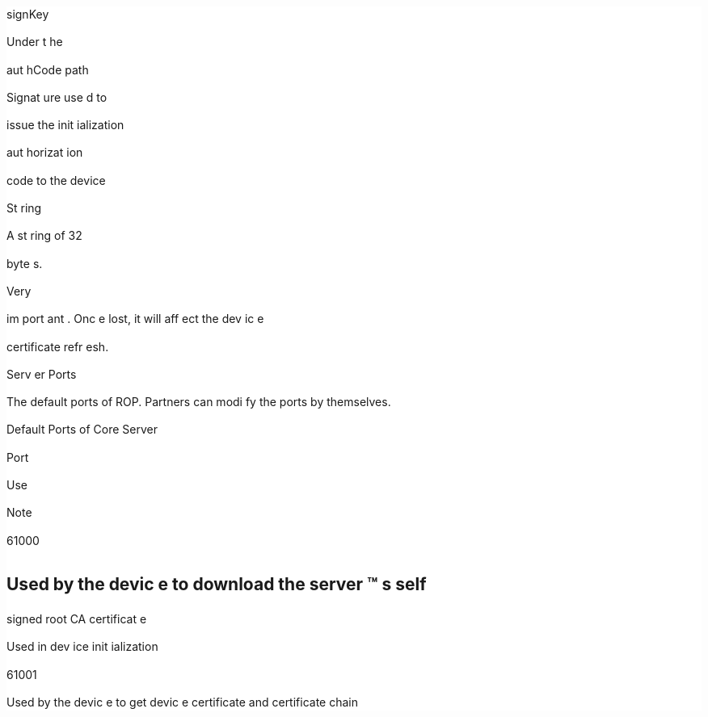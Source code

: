  
signKey
 
Under t he 

aut hCode 
path
 
Signat ure use d to 

issue  the 
init ialization 

aut horizat ion 

code to the device
 
St ring
 
A st ring of  32  

byte s.
 
Very  

im port ant . 
Onc e lost, it 
will aff ect the 
dev ic e 

certificate 
refr esh.
 
 
Serv er Ports
 
The default ports of ROP.  Partners can modi fy the ports by themselves.
 
 
 
Default Ports of Core Server
 
Port
 
Use
 
Note
 
61000
 
Used by the 
devic e to download the 
server
™
s self
-
signed root  CA certificat e
 
Used in dev ice init ialization
 
61001
 
Used by the devic e  to get  devic e 
certificate and certificate chain
 